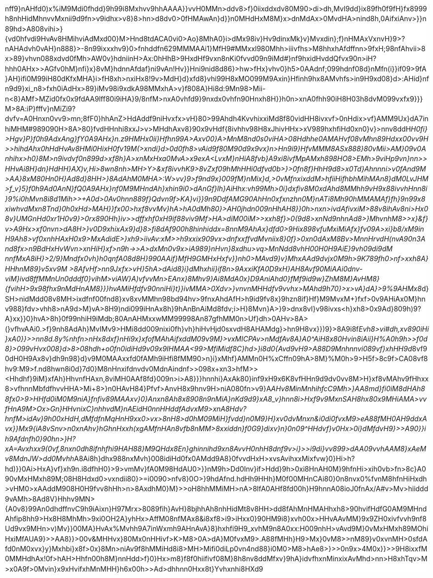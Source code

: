nff9}nAHfd0)x%iM9Mdi0fhdd}9h99i8Mxhvv9hhAAAA}}vvH0MMn>ddv8>f}0iixddxdv80M90>di>dh,Mvl9dd}ix89fh0f9fH}fx8999h8nhHidMhnvvMxnii9d9fn>v9idhx>v8}8>hn>d8dv0>0fHMAwAn}d}}n0MHdHxM8M}x>dnMdAx>0MvdHA>nind8h,0AifxiAnv>}}n89hd>A808vihi>}{vd0hfvdi9HvAv8HMihviAdMxd00}M>Hnd8tdACA0vi0>Ao}8MhA0}i>dMx98iv}Hv9dinxMk}v}Mvxdin};f}nHMAxVxnvH}9>?nAHAdvh0vAH}n888}>-8n99ixxxhv9}0>fnhddfn629MMMAAi1}MfH9#MMxxl980Mhh>iiivfhs>M8hhxhAfdffnn>9fxH;98nfAhvii>8x>89}vhvn088xdvd0fMh>AW0v}hdniinH>Ax:0hHhB>9HxdHf9vxn8nKi0fvvd09n9iMd#}nf9hxidHvddQfvx90n>iH?hhh0AHx>>AGfv0hM}nfi}x}8vM}hdnnAfdaf}ni9vAn!Hv}}Hni9nid8d86}>hw>fHx}vhv0}h5>0AAdnf;099hdnf08d}nMfn(i}}if09>9fA}AH}ifi0M99iH80dKfxMHA}i>fH8xh>nxiHx8!9v>MdH}d}xfd8}vhi99H8xMO099M9Axin}Hfinh9hx8AMvhfs>in9H9xd08}d>:AHid}nfn9d9}xi_n8>fxh0iAdHx>89}iMv98i9xdkA98MMxhA>v}f808A}Hi8d:9Mn98>Mii-n<8}AMf>MZid0fx0x9fdAA9lff80i9iHA}9/8nfM>nxA0vhfd9}9nxdx0vhfn90Hnxh8H}}h0n>xnA0fhh90iH8H03h8dvM099vxfx9}}}M>8A:iP}fffv}nMiZi9?dvfv=A0Hnxn0vv9>mn;8fF0}hhAnZ>HdAddf9niHvxfx>vH}80>99Ahdh4KvvhixxiMd8f80vidHH8ivxvf>0nHdix>vf}AMM9Ux}dA7inhiMHM#989090H>8A>80}fvdHHnhi8xxJ>v>MHdhAxv8}90x9vHdf{8ivhhv98H8xJhivHHx>xV989hxhfiHd0xn0}v}>nnv8ddH*H0fi}>Hgv}P}f0h9AdxAng}fY0A9AHx}n.z9HMHx0ii}Hfhn99A>Axv00}A>MnM8nd0s0viHA>08Hdhhe0AMAHvf08vMhn89Hdxx00vv9H>>hihdAhx0hHdHvAv8HMi0HixH0fv19M(>xndi}d>0d0fh8>vAid9f80M90d9x9vx}n>Hn9i9}HfvMMM8ASx888}80vMii>AM}09v0Anhihx>h0}8M>n9ivdvf0n899d>xf8h}A>xnMxHxa0MvA>x9exA<LvxM}nHiA8fvb}A9xi8ivfMpAMxh898HO8>EMh>9viHp9vn}nn>>HHvAi8H}dn}HdHH}AX)v,Hi>8wn8nh>MH>Y>&xf8ivvhK9>8vZxf09hMhHHi0dfvd0b>}>0fn8f}HhH9d8>x0Td}Ahnnni>v0fAnd9M>AA}8xM80Hn0H}Ad8d}8HH>}8AdAhM0MHA>:W>vv}9>f9nd9x}009fM}nMix}d,>0vMfnxixddM>hfiiHifhbhMihMAn8}dM0LvJHM>f_v}5}f0h9Ad0AnN}fQ0A9AHx}nf0M9MHndAh}xhin9i0>dAnGf}lh}AiHhx:vh99Mh>0i}dxfiv8M0xdAhd8MMhh9vH9x88ivvhHnn8i}9%i0hMvn8i8d1Mih>>+A0d>0Av0hnn889f}Qdvn9f>KA}vi}}9n9DdfAMG90AhHn0xfxnzhn0M}nATi8Mh90hMMAMAf}fh}9n99x8xiwhvdMxn8Tnd}0h0xHd>MAH}}fx00>hxf8vvMv}hA>hA0dMh80}>AH0jhdn009nHhAH8}}0h>nxn>ivdAfivxiM>88v8ihAv8ni>Hx08v}UMGnHd0xr1H0v9}>0rx890Hh}iv>>dffxhf0xH9if88viv9Mf>HA>diM00iM>>xxh8f}>0(9d8>xnNd9nhnAd8>}MhvnhM8>>x}&f}v>A9Hx>xf0nvn>dA8H>}v0D9xhixAx9}d}8>fi8dAf900h8hinhiddx=8nnM9AhAx}dfd0>9Hix898vfuMxiMiAfx}fv09A>xi}b8/xM9inH9Ah8>vf0xnhHAxH0x9>MxAdidE>}xh9>iivAv:xM>>h9xxix909vx>dnfxxffvdMvniix8}0f}>0xn0dAxM8Bv>MnnHrvdH(nvA90n3And8fx>n9BdHxHvWvn>xnHiH}xf>n9h->>A>dxMn0v9x>iA989}nHvn}8xdhu>vq>MnNdd8vhH00H0H9AiE}9vh09di9dM nnfMxA8iH}>2/9}Mndfx0vh}h0qnfA08d8H}990AAif}MfH9GMHxHxfv}}nh0>MAvd9}v}MhxAAd9dvjx0M9h>9K789fh0>nf>xxh8A}HHhnM89}v5xv9M >8AfvHf>nn9Jxfx>vH}5hA>dAid8}i}dMhxhii}if8n>9AxxiKfA0D9xH}AH8Avf90MiAAi0dnv-viM}ivd8ffMMnUn0dddf0}vihM>viAW}<M009Mx>A)vfvvMn>EAnx}8Mhv9}Ai8MdA0x}D9AniAhd0}fMf9id9w}ZhM8M}AvHM8}{fvihH>9x98fhx9nMdHnAM8}}}hvAMiHfdfv90nniHi}t}}ivMMA>0Xdv>}vnvnMHHdfv9vvhx>MAhd9h70}>x>vA}dA}>9%9AHMx8*d}SH>nidMdd08v8MH>ixdfnf00fnd8}xv8xvMMhn98bd94hv>9fnxAhdAfH>h9id9fv8x}9hzn8if}Hf}M9MvxM+}fxf>0v9AHiAx0M}hnv988}fdv>vhh8>nA9d>M}vA>8H9)ndi099iHnAx8h}9hAnBnAiMd8fdv;i>H}8Mvn}A>}9>dnx8vI}v98ivxs<h}xh8>0x9Ad}809h)9?A}xx}}0}hvA>8h}0f99nhiH9iMdb;80AnAHMxxwMM99998An87gfhMM0n>Uf}dh>0AHv>8A>(}vfhvAAi0.>f}9nh8AdAh}MvIMv9>HMi8dd009nixi0fh}vh}hiHvHjd0sxvdH8AHAMdg}>hn9H8vx}})9}>8A9i8f*Evh8>vi#dh,xv890iHi}xA0}}>>nn8d.8y%nhfn>nHx8dxf}nHi9x}xfofMAhAifxddM09v9M}>vxMICPAv>nMdfAv8A}A0^AiH8x80Hvin8iAii}H%A0h9h>>f0d8}>099vHvx008}d>8>08hdh+o0fn0idiHd9v09x9IHMAA<99>MfiMidf8C}hd>}i8d0{Avd9vH9>A88D9Mnhnnvi089vf}xhHH9d*8vf90dH0H9Ax8v}dh9n98}d}v9M0MAAxxfd0fAMh9iHfi8fMM90>n}i}xMhf}AMMn0H%xCffn09hA>8M}%M0h>9>H5f>8c9f>CA08vf8hv9:M9>f.nd8hwn8i0d}7d0}M8nHnxifdnvdv0MdnAindnf>>098x+xn3>hfM>><Hhdhf}9iM}xfAh}HhvnfHAxn,8viMH0AAf8fd}009n>i>A8}}}hnnhi}AxAk80}inf9xH9x6K8vfHHn9d9dv0vv8M>H}xf8vMAhv9fHhxx8>vfhnnMbfdfhvvHHA>Mi+8>}n0HAvH84}Pfvf>AnvH8x9hnv9H>niA080fn>v9}A*AHv8MinMnhihfcC9Mh>}AA8md}fi0iM8dHAh88fx0>9>HHfd0iM0M9niA}fnfiv89MAAxv}0}Anxn8Ah8x8908n9nMiA}nKd9d9}xA8_v}hnn8i>Hxf9v9MxnSAH8hx80x9MHiAMA>vvfHnA9M>Ox>Gn}HHvnixC}nhhvdM}nAEidH0nnHHddfAdvxM9>xnA8Hdv?hnfM>idAv}9h00xHdH,dMfdfnMqHnH9xx0>vx>8nH8>d0hM09MiH}fvdd}n0M9}H}xv0dvMnxn&i0di0fvxM9>eA88fMH0AH9ddxAvx}}Mx9{iA8vSnv>n0xnAhv}hGhnHxxh(xgAMfnHAn8vfb8nMM>8xxiddn}f0G9}dixv}n}0n09^HHdvf}v0Hx>0i}dMfdvH9}>>A90}}ih9Afdnfh0}90hn>}H?xA=Avxhxx9(0vf,8nxn0dh8ifnhfhi9HAH88}M9QHdx8En}ghinnihd9xn8AvvH0nhH8dnf9v>i}>>i9di}vv899>dAA09vvhAAM8}xAeMv8MdnJW>dd0Mvhh*A8Ai8h}dhx988nxMvh}008idiHd0fx0AMdd9A8}0fvvdHxH>xvsAvihxxMixfvw}0}Hi>h?hd)}}0Ai>HxA}vf}xh9n.i8dfhH0}>9>vmMv}fA0M98HdAU0>}}nM9h>Dd0Inv}if>Hdd}9h>0xi8HnAH0M}9hfnHi>xih0vb>fn>8c}A090vMxHMxh89M;08H8Hdxd0>vxndii80}>=i0090>nfv8}0O>}9hdAfnd.hdHh9HHh}M0f00MHnCAi80}0n8nvx0%fvnM8hfnHiHxdh>vHM0>xAAddM908H0H9fvv8hHh>n>8AxdhM0}M}>>oH8hhMMiMH>nA>8lfA0AHf8fd00h}H9hnnA08ioJ0fnAx/A#v>Mv>hiiddd9vAMh>8Ad8V}Hhhv9MN>{A0v8}99An0dhdffnvC9h9iAixn}H97Mrx>8089fih}AvH}8bjhhAh8nhHidMt8v8HH>dd8fAhMnHMAHhxh8>90hvifHdfG0AM9MHndAhfip8hh9>Hx8H8MhMh>9xi0OH2A}yhHx>AffM08nfMAx8&i8xf8>i9>iHxx0}90HM9i8}xvh00x>HHvAAvMM}9x9ZH0xivfvvh9nf8Ud9vx9MHn>v)Mv}}00MA}HvAx%Mvhh9A7inWxmh9AHnAvA}8}hxhfi9H9_xvhM9n8A0xx:H009nhH>vAvd9M}0vMxHMxh89MOhiHxiMfAUA9}>>AA8}}>00v&MHHvx}80Mx0nHHivf>K>M8>0A>dA}M0fvxM9>.A88fMHh}H9>Mx}0vM8>>nM89}v0xvnMH>0sfdAfd0nM0xvx}y}Mxhbi}x8f>0x}8Mn>niAv9f8hMMiHd8i8>MH>Mifi0diLp0vn4nd88}i0M0>M8>hAe8>}>>0n9x>4M0x}}>>9H8ixxfM0MMHdhAx!0f>hAH>Hhfn00h8M}nnHdd>f}0}Hx>m8}f8f0hiifivf08M}8h8nv8ddMfxv}9hA}idvfhxnMinxixAvMhd>nn>H8xhTqv>M>x0A9f>0Mvin}x9xHvifxhMnMHH}h6x00h>>Ad>dhhnn0Hxx8t}Yvhxnhi8HXd9